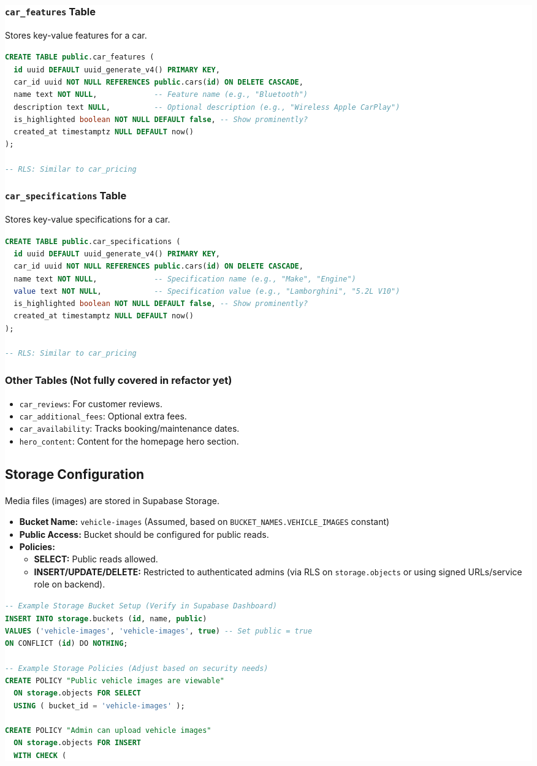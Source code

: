 ### `car_features` Table

Stores key-value features for a car.

```sql
CREATE TABLE public.car_features (
  id uuid DEFAULT uuid_generate_v4() PRIMARY KEY,
  car_id uuid NOT NULL REFERENCES public.cars(id) ON DELETE CASCADE,
  name text NOT NULL,             -- Feature name (e.g., "Bluetooth")
  description text NULL,          -- Optional description (e.g., "Wireless Apple CarPlay")
  is_highlighted boolean NOT NULL DEFAULT false, -- Show prominently?
  created_at timestamptz NULL DEFAULT now()
);

-- RLS: Similar to car_pricing
```

### `car_specifications` Table

Stores key-value specifications for a car.

```sql
CREATE TABLE public.car_specifications (
  id uuid DEFAULT uuid_generate_v4() PRIMARY KEY,
  car_id uuid NOT NULL REFERENCES public.cars(id) ON DELETE CASCADE,
  name text NOT NULL,             -- Specification name (e.g., "Make", "Engine")
  value text NOT NULL,            -- Specification value (e.g., "Lamborghini", "5.2L V10")
  is_highlighted boolean NOT NULL DEFAULT false, -- Show prominently?
  created_at timestamptz NULL DEFAULT now()
);

-- RLS: Similar to car_pricing
```

### Other Tables (Not fully covered in refactor yet)

- `car_reviews`: For customer reviews.
- `car_additional_fees`: Optional extra fees.
- `car_availability`: Tracks booking/maintenance dates.
- `hero_content`: Content for the homepage hero section.

## Storage Configuration

Media files (images) are stored in Supabase Storage.

- **Bucket Name:** `vehicle-images` (Assumed, based on `BUCKET_NAMES.VEHICLE_IMAGES` constant)
- **Public Access:** Bucket should be configured for public reads.
- **Policies:**
    - **SELECT:** Public reads allowed.
    - **INSERT/UPDATE/DELETE:** Restricted to authenticated admins (via RLS on `storage.objects` or using signed URLs/service role on backend).

```sql
-- Example Storage Bucket Setup (Verify in Supabase Dashboard)
INSERT INTO storage.buckets (id, name, public) 
VALUES ('vehicle-images', 'vehicle-images', true) -- Set public = true
ON CONFLICT (id) DO NOTHING;

-- Example Storage Policies (Adjust based on security needs)
CREATE POLICY "Public vehicle images are viewable" 
  ON storage.objects FOR SELECT
  USING ( bucket_id = 'vehicle-images' );

CREATE POLICY "Admin can upload vehicle images" 
  ON storage.objects FOR INSERT 
  WITH CHECK (
```